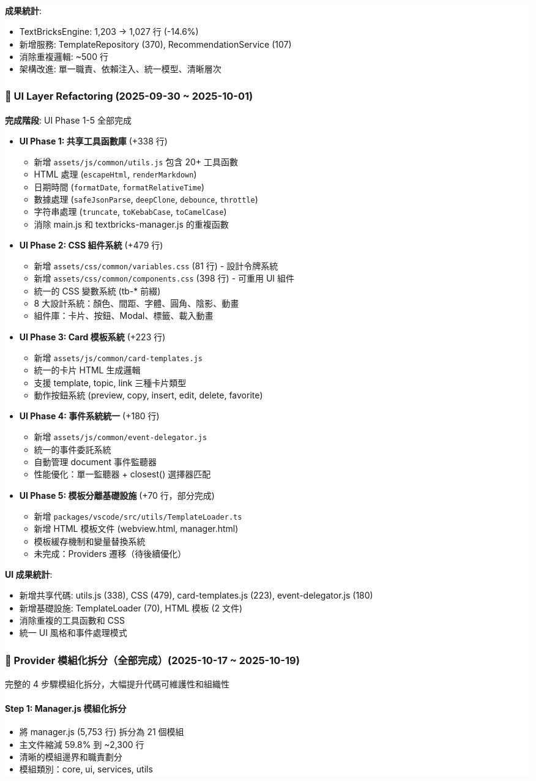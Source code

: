 **成果統計**:
- TextBricksEngine: 1,203 → 1,027 行 (-14.6%)
- 新增服務: TemplateRepository (370), RecommendationService (107)
- 消除重複邏輯: ~500 行
- 架構改進: 單一職責、依賴注入、統一模型、清晰層次

### 🎨 UI Layer Refactoring (2025-09-30 ~ 2025-10-01)

**完成階段**: UI Phase 1-5 全部完成

- **UI Phase 1: 共享工具函數庫** (+338 行)
  - 新增 `assets/js/common/utils.js` 包含 20+ 工具函數
  - HTML 處理 (`escapeHtml`, `renderMarkdown`)
  - 日期時間 (`formatDate`, `formatRelativeTime`)
  - 數據處理 (`safeJsonParse`, `deepClone`, `debounce`, `throttle`)
  - 字符串處理 (`truncate`, `toKebabCase`, `toCamelCase`)
  - 消除 main.js 和 textbricks-manager.js 的重複函數

- **UI Phase 2: CSS 組件系統** (+479 行)
  - 新增 `assets/css/common/variables.css` (81 行) - 設計令牌系統
  - 新增 `assets/css/common/components.css` (398 行) - 可重用 UI 組件
  - 統一的 CSS 變數系統 (tb-* 前綴)
  - 8 大設計系統：顏色、間距、字體、圓角、陰影、動畫
  - 組件庫：卡片、按鈕、Modal、標籤、載入動畫

- **UI Phase 3: Card 模板系統** (+223 行)
  - 新增 `assets/js/common/card-templates.js`
  - 統一的卡片 HTML 生成邏輯
  - 支援 template, topic, link 三種卡片類型
  - 動作按鈕系統 (preview, copy, insert, edit, delete, favorite)

- **UI Phase 4: 事件系統統一** (+180 行)
  - 新增 `assets/js/common/event-delegator.js`
  - 統一的事件委託系統
  - 自動管理 document 事件監聽器
  - 性能優化：單一監聽器 + closest() 選擇器匹配

- **UI Phase 5: 模板分離基礎設施** (+70 行，部分完成)
  - 新增 `packages/vscode/src/utils/TemplateLoader.ts`
  - 新增 HTML 模板文件 (webview.html, manager.html)
  - 模板緩存機制和變量替換系統
  - 未完成：Providers 遷移（待後續優化）

**UI 成果統計**:
- 新增共享代碼: utils.js (338), CSS (479), card-templates.js (223), event-delegator.js (180)
- 新增基礎設施: TemplateLoader (70), HTML 模板 (2 文件)
- 消除重複的工具函數和 CSS
- 統一 UI 風格和事件處理模式

### 🔨 Provider 模組化拆分（全部完成）(2025-10-17 ~ 2025-10-19)

完整的 4 步驟模組化拆分，大幅提升代碼可維護性和組織性

#### Step 1: Manager.js 模組化拆分
- 將 manager.js (5,753 行) 拆分為 21 個模組
- 主文件縮減 59.8% 到 ~2,300 行
- 清晰的模組邊界和職責劃分
- 模組類別：core, ui, services, utils
